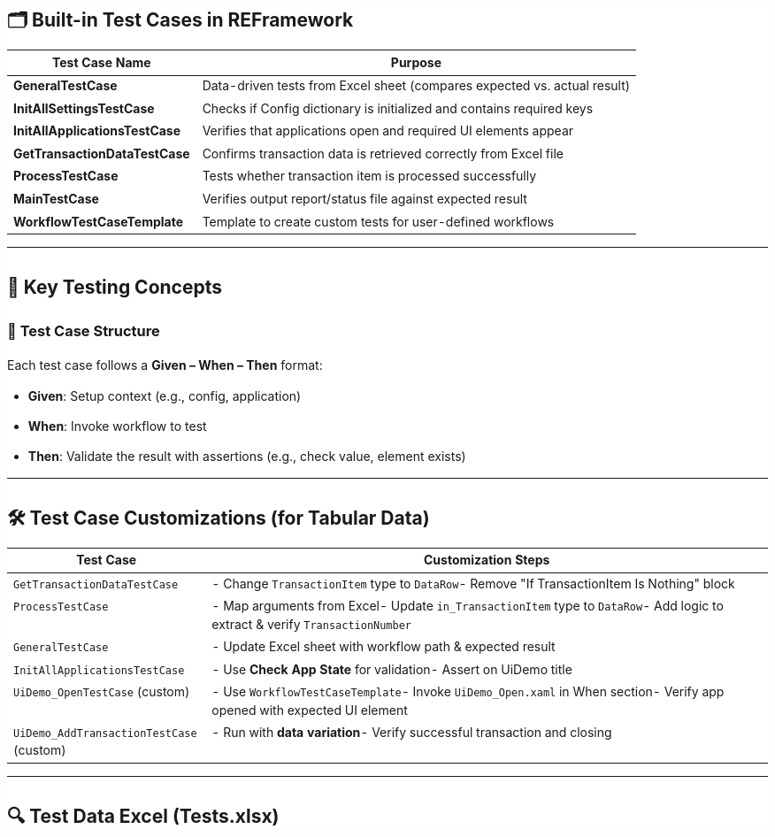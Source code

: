 
## 🗂 Built-in Test Cases in REFramework

|Test Case Name|Purpose|
|---|---|
|**GeneralTestCase**|Data-driven tests from Excel sheet (compares expected vs. actual result)|
|**InitAllSettingsTestCase**|Checks if Config dictionary is initialized and contains required keys|
|**InitAllApplicationsTestCase**|Verifies that applications open and required UI elements appear|
|**GetTransactionDataTestCase**|Confirms transaction data is retrieved correctly from Excel file|
|**ProcessTestCase**|Tests whether transaction item is processed successfully|
|**MainTestCase**|Verifies output report/status file against expected result|
|**WorkflowTestCaseTemplate**|Template to create custom tests for user-defined workflows|

---

## 🔧 Key Testing Concepts

### 🧩 **Test Case Structure**

Each test case follows a **Given – When – Then** format:

- **Given**: Setup context (e.g., config, application)
    
- **When**: Invoke workflow to test
    
- **Then**: Validate the result with assertions (e.g., check value, element exists)
    

---

## 🛠️ Test Case Customizations (for Tabular Data)

|Test Case|Customization Steps|
|---|---|
|`GetTransactionDataTestCase`|- Change `TransactionItem` type to `DataRow`- Remove "If TransactionItem Is Nothing" block|
|`ProcessTestCase`|- Map arguments from Excel- Update `in_TransactionItem` type to `DataRow`- Add logic to extract & verify `TransactionNumber`|
|`GeneralTestCase`|- Update Excel sheet with workflow path & expected result|
|`InitAllApplicationsTestCase`|- Use **Check App State** for validation- Assert on UiDemo title|
|`UiDemo_OpenTestCase` (custom)|- Use `WorkflowTestCaseTemplate`- Invoke `UiDemo_Open.xaml` in When section- Verify app opened with expected UI element|
|`UiDemo_AddTransactionTestCase` (custom)|- Run with **data variation**- Verify successful transaction and closing|

---

## 🔍 Test Data Excel (Tests.xlsx)
